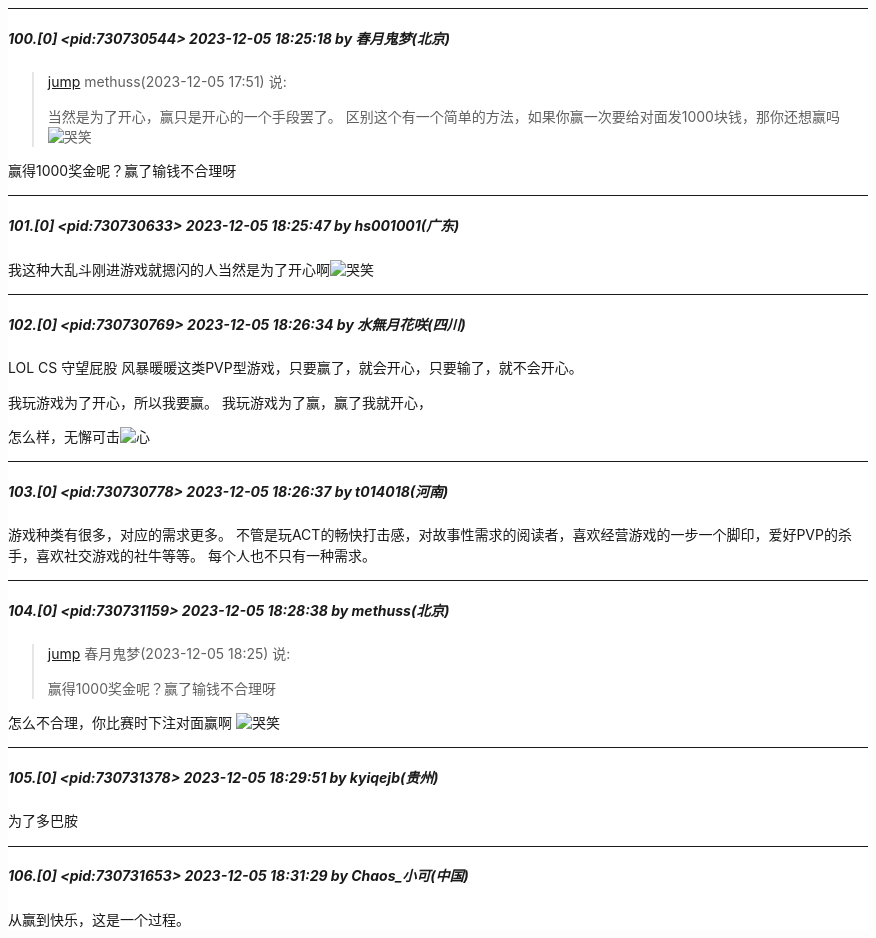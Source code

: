 ----

##### <span id="pid730730544">100.[0] \<pid:730730544\> 2023-12-05 18:25:18 by 春月鬼梦\(北京\)</span>
>[jump](#pid730724640) methuss(2023-12-05 17:51) 说: 
>
>当然是为了开心，赢只是开心的一个手段罢了。
>区别这个有一个简单的方法，如果你赢一次要给对面发1000块钱，那你还想赢吗 ![哭笑](https://img4.nga.178.com/ngabbs/post/smile/ac15.png)

赢得1000奖金呢？赢了输钱不合理呀

----

##### <span id="pid730730633">101.[0] \<pid:730730633\> 2023-12-05 18:25:47 by hs001001\(广东\)</span>
我这种大乱斗刚进游戏就摁闪的人当然是为了开心啊![哭笑](https://img4.nga.178.com/ngabbs/post/smile/ac15.png)

----

##### <span id="pid730730769">102.[0] \<pid:730730769\> 2023-12-05 18:26:34 by 水無月花咲\(四川\)</span>
LOL CS 守望屁股 风暴暖暖这类PVP型游戏，只要赢了，就会开心，只要输了，就不会开心。

我玩游戏为了开心，所以我要赢。
我玩游戏为了赢，赢了我就开心，

怎么样，无懈可击![心](https://img4.nga.178.com/ngabbs/post/smile/ac23.png)

----

##### <span id="pid730730778">103.[0] \<pid:730730778\> 2023-12-05 18:26:37 by t014018\(河南\)</span>
游戏种类有很多，对应的需求更多。
不管是玩ACT的畅快打击感，对故事性需求的阅读者，喜欢经营游戏的一步一个脚印，爱好PVP的杀手，喜欢社交游戏的社牛等等。
每个人也不只有一种需求。

----

##### <span id="pid730731159">104.[0] \<pid:730731159\> 2023-12-05 18:28:38 by methuss\(北京\)</span>
>[jump](#pid730730544) 春月鬼梦(2023-12-05 18:25) 说: 
>
>赢得1000奖金呢？赢了输钱不合理呀

怎么不合理，你比赛时下注对面赢啊 ![哭笑](https://img4.nga.178.com/ngabbs/post/smile/ac15.png)

----

##### <span id="pid730731378">105.[0] \<pid:730731378\> 2023-12-05 18:29:51 by kyiqejb\(贵州\)</span>
为了多巴胺

----

##### <span id="pid730731653">106.[0] \<pid:730731653\> 2023-12-05 18:31:29 by Chaos_小可\(中国\)</span>
从赢到快乐，这是一个过程。 
